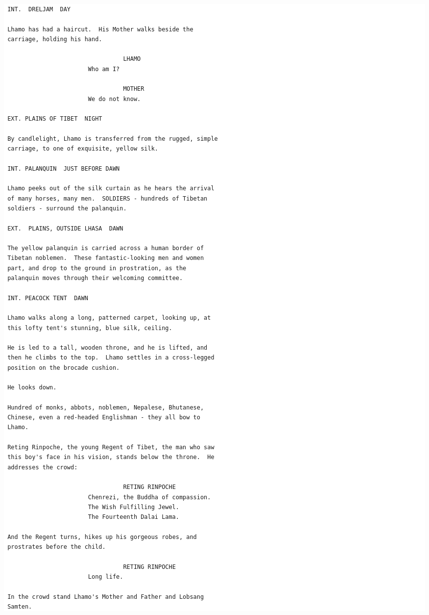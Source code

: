      INT.  DRELJAM  DAY

     Lhamo has had a haircut.  His Mother walks beside the
     carriage, holding his hand.

                                      LHAMO
                            Who am I?

                                      MOTHER
                            We do not know.

     EXT. PLAINS OF TIBET  NIGHT

     By candlelight, Lhamo is transferred from the rugged, simple
     carriage, to one of exquisite, yellow silk.

     INT. PALANQUIN  JUST BEFORE DAWN

     Lhamo peeks out of the silk curtain as he hears the arrival
     of many horses, many men.  SOLDIERS - hundreds of Tibetan
     soldiers - surround the palanquin.

     EXT.  PLAINS, OUTSIDE LHASA  DAWN

     The yellow palanquin is carried across a human border of
     Tibetan noblemen.  These fantastic-looking men and women
     part, and drop to the ground in prostration, as the
     palanquin moves through their welcoming committee.

     INT. PEACOCK TENT  DAWN

     Lhamo walks along a long, patterned carpet, looking up, at
     this lofty tent's stunning, blue silk, ceiling.

     He is led to a tall, wooden throne, and he is lifted, and
     then he climbs to the top.  Lhamo settles in a cross-legged
     position on the brocade cushion.

     He looks down.

     Hundred of monks, abbots, noblemen, Nepalese, Bhutanese,
     Chinese, even a red-headed Englishman - they all bow to
     Lhamo.

     Reting Rinpoche, the young Regent of Tibet, the man who saw
     this boy's face in his vision, stands below the throne.  He
     addresses the crowd:

                                      RETING RINPOCHE
                            Chenrezi, the Buddha of compassion.
                            The Wish Fulfilling Jewel.
                            The Fourteenth Dalai Lama.

     And the Regent turns, hikes up his gorgeous robes, and
     prostrates before the child.

                                      RETING RINPOCHE
                            Long life.

     In the crowd stand Lhamo's Mother and Father and Lobsang
     Samten.
